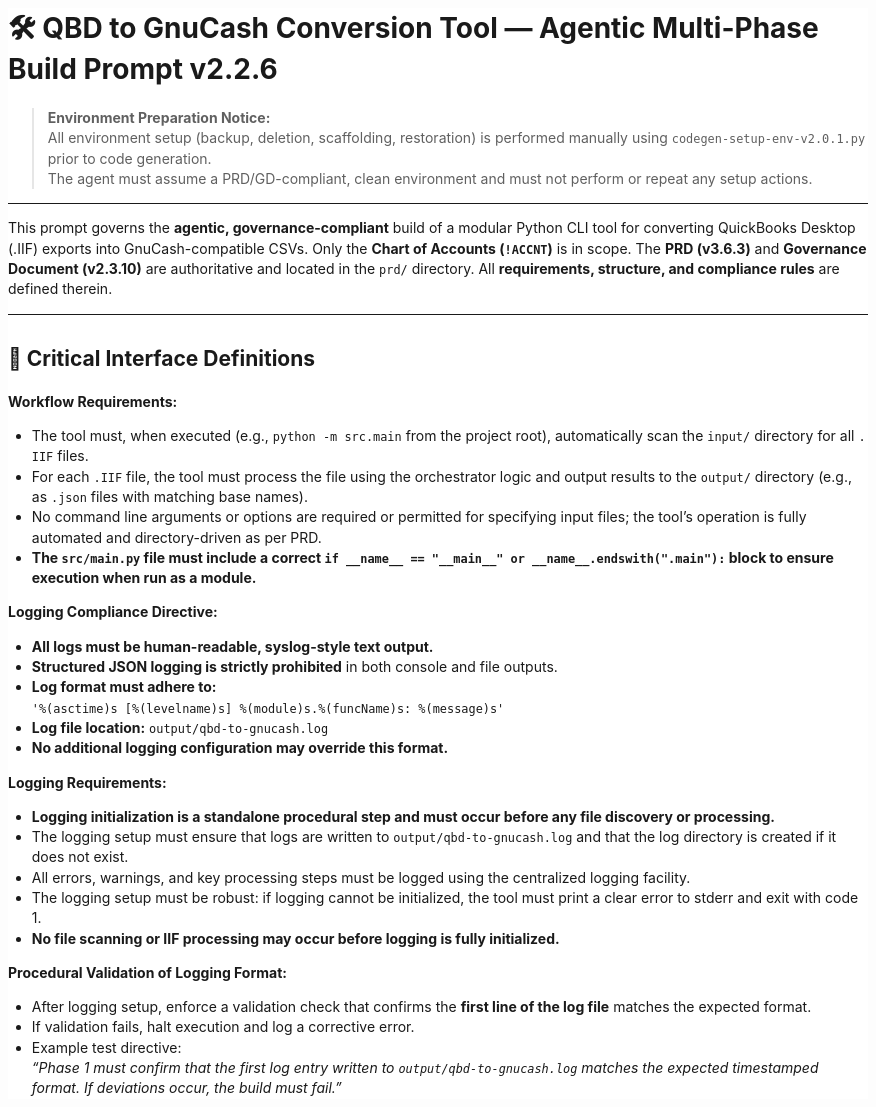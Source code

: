 # 🛠️ QBD to GnuCash Conversion Tool — Agentic Multi-Phase Build Prompt v2.2.6

> **Environment Preparation Notice:**  
> All environment setup (backup, deletion, scaffolding, restoration) is performed manually using `codegen-setup-env-v2.0.1.py` prior to code generation.  
> The agent must assume a PRD/GD-compliant, clean environment and must not perform or repeat any setup actions.

---

This prompt governs the **agentic, governance-compliant** build of a modular Python CLI tool for converting QuickBooks Desktop (.IIF) exports into GnuCash-compatible CSVs. Only the **Chart of Accounts (`!ACCNT`)** is in scope. The **PRD (v3.6.3)** and **Governance Document (v2.3.10)** are authoritative and located in the `prd/` directory. All **requirements, structure, and compliance rules** are defined therein.

---

## 🔗 Critical Interface Definitions

**Workflow Requirements:**
- The tool must, when executed (e.g., `python -m src.main` from the project root), automatically scan the `input/` directory for all `.IIF` files.
- For each `.IIF` file, the tool must process the file using the orchestrator logic and output results to the `output/` directory (e.g., as `.json` files with matching base names).
- No command line arguments or options are required or permitted for specifying input files; the tool’s operation is fully automated and directory-driven as per PRD.
- **The `src/main.py` file must include a correct `if __name__ == "__main__" or __name__.endswith(".main"):` block to ensure execution when run as a module.**

**Logging Compliance Directive:**
- **All logs must be human-readable, syslog-style text output.**
- **Structured JSON logging is strictly prohibited** in both console and file outputs.
- **Log format must adhere to:**  
  `'%(asctime)s [%(levelname)s] %(module)s.%(funcName)s: %(message)s'`
- **Log file location:** `output/qbd-to-gnucash.log`
- **No additional logging configuration may override this format.**

**Logging Requirements:**
- **Logging initialization is a standalone procedural step and must occur before any file discovery or processing.**
- The logging setup must ensure that logs are written to `output/qbd-to-gnucash.log` and that the log directory is created if it does not exist.
- All errors, warnings, and key processing steps must be logged using the centralized logging facility.
- The logging setup must be robust: if logging cannot be initialized, the tool must print a clear error to stderr and exit with code 1.
- **No file scanning or IIF processing may occur before logging is fully initialized.**

**Procedural Validation of Logging Format:**
- After logging setup, enforce a validation check that confirms the **first line of the log file** matches the expected format.
- If validation fails, halt execution and log a corrective error.
- Example test directive:  
  *“Phase 1 must confirm that the first log entry written to `output/qbd-to-gnucash.log` matches the expected timestamped format. If deviations occur, the build must fail.”*
